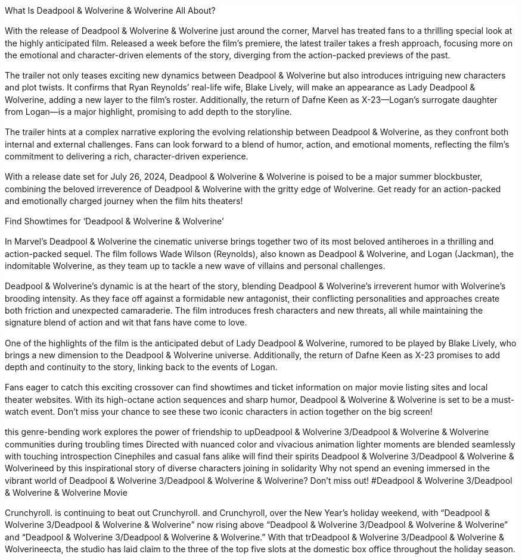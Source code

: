 What Is Deadpool & Wolverine & Wolverine All About?

With the release of Deadpool & Wolverine & Wolverine just around the corner, Marvel has treated fans to a thrilling special look at the highly anticipated film. Released a week before the film’s premiere, the latest trailer takes a fresh approach, focusing more on the emotional and character-driven elements of the story, diverging from the action-packed previews of the past.

The trailer not only teases exciting new dynamics between Deadpool & Wolverine but also introduces intriguing new characters and plot twists. It confirms that Ryan Reynolds’ real-life wife, Blake Lively, will make an appearance as Lady Deadpool & Wolverine, adding a new layer to the film’s roster. Additionally, the return of Dafne Keen as X-23—Logan’s surrogate daughter from Logan—is a major highlight, promising to add depth to the storyline.

The trailer hints at a complex narrative exploring the evolving relationship between Deadpool & Wolverine, as they confront both internal and external challenges. Fans can look forward to a blend of humor, action, and emotional moments, reflecting the film’s commitment to delivering a rich, character-driven experience.

With a release date set for July 26, 2024, Deadpool & Wolverine & Wolverine is poised to be a major summer blockbuster, combining the beloved irreverence of Deadpool & Wolverine with the gritty edge of Wolverine. Get ready for an action-packed and emotionally charged journey when the film hits theaters!

Find Showtimes for ‘Deadpool & Wolverine & Wolverine’

In Marvel’s Deadpool & Wolverine the cinematic universe brings together two of its most beloved antiheroes in a thrilling and action-packed sequel. The film follows Wade Wilson (Reynolds), also known as Deadpool & Wolverine, and Logan (Jackman), the indomitable Wolverine, as they team up to tackle a new wave of villains and personal challenges.

Deadpool & Wolverine’s dynamic is at the heart of the story, blending Deadpool & Wolverine’s irreverent humor with Wolverine’s brooding intensity. As they face off against a formidable new antagonist, their conflicting personalities and approaches create both friction and unexpected camaraderie. The film introduces fresh characters and new threats, all while maintaining the signature blend of action and wit that fans have come to love.

One of the highlights of the film is the anticipated debut of Lady Deadpool & Wolverine, rumored to be played by Blake Lively, who brings a new dimension to the Deadpool & Wolverine universe. Additionally, the return of Dafne Keen as X-23 promises to add depth and continuity to the story, linking back to the events of Logan.

Fans eager to catch this exciting crossover can find showtimes and ticket information on major movie listing sites and local theater websites. With its high-octane action sequences and sharp humor, Deadpool & Wolverine & Wolverine is set to be a must-watch event. Don’t miss your chance to see these two iconic characters in action together on the big screen!

this genre-bending work explores the power of friendship to upDeadpool & Wolverine 3/Deadpool & Wolverine & Wolverine communities during troubling times Directed with nuanced color and vivacious animation lighter moments are blended seamlessly with touching introspection Cinephiles and casual fans alike will find their spirits Deadpool & Wolverine 3/Deadpool & Wolverine & Wolverineed by this inspirational story of diverse characters joining in solidarity Why not spend an evening immersed in the vibrant world of Deadpool & Wolverine 3/Deadpool & Wolverine & Wolverine? Don’t miss out! #Deadpool & Wolverine 3/Deadpool & Wolverine & Wolverine Movie

Crunchyroll. is continuing to beat out Crunchyroll. and Crunchyroll, over the New Year’s holiday weekend, with “Deadpool & Wolverine 3/Deadpool & Wolverine & Wolverine” now rising above “Deadpool & Wolverine 3/Deadpool & Wolverine & Wolverine” and “Deadpool & Wolverine 3/Deadpool & Wolverine & Wolverine.” With that trDeadpool & Wolverine 3/Deadpool & Wolverine & Wolverineecta, the studio has laid claim to the three of the top five slots at the domestic box office throughout the holiday season.
